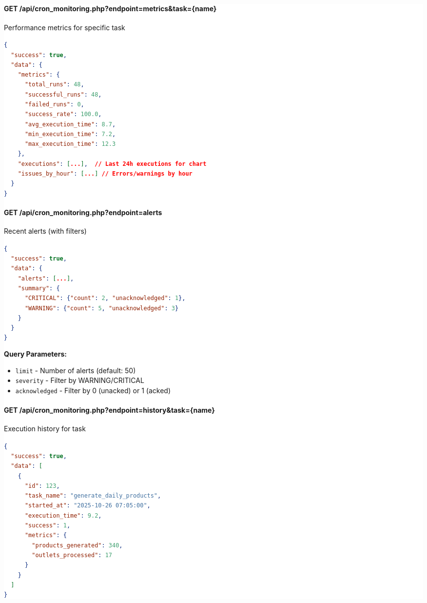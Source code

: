 #### **GET /api/cron_monitoring.php?endpoint=metrics&task={name}**
Performance metrics for specific task
```json
{
  "success": true,
  "data": {
    "metrics": {
      "total_runs": 48,
      "successful_runs": 48,
      "failed_runs": 0,
      "success_rate": 100.0,
      "avg_execution_time": 8.7,
      "min_execution_time": 7.2,
      "max_execution_time": 12.3
    },
    "executions": [...],  // Last 24h executions for chart
    "issues_by_hour": [...] // Errors/warnings by hour
  }
}
```

#### **GET /api/cron_monitoring.php?endpoint=alerts**
Recent alerts (with filters)
```json
{
  "success": true,
  "data": {
    "alerts": [...],
    "summary": {
      "CRITICAL": {"count": 2, "unacknowledged": 1},
      "WARNING": {"count": 5, "unacknowledged": 3}
    }
  }
}
```

**Query Parameters:**
- `limit` - Number of alerts (default: 50)
- `severity` - Filter by WARNING/CRITICAL
- `acknowledged` - Filter by 0 (unacked) or 1 (acked)

#### **GET /api/cron_monitoring.php?endpoint=history&task={name}**
Execution history for task
```json
{
  "success": true,
  "data": [
    {
      "id": 123,
      "task_name": "generate_daily_products",
      "started_at": "2025-10-26 07:05:00",
      "execution_time": 9.2,
      "success": 1,
      "metrics": {
        "products_generated": 340,
        "outlets_processed": 17
      }
    }
  ]
}
```
